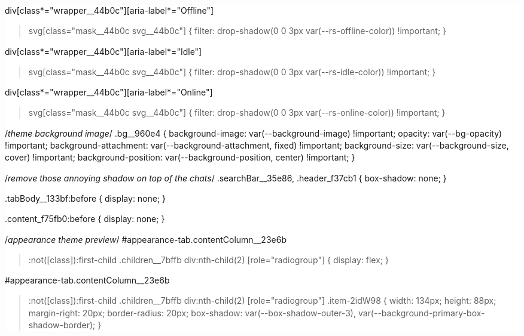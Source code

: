 div[class*="wrapper__44b0c"][aria-label*="Offline"]
> svg[class="mask__44b0c svg__44b0c"] {
    filter: drop-shadow(0 0 3px var(--rs-offline-color)) !important;
}

div[class*="wrapper__44b0c"][aria-label*="Idle"]
> svg[class="mask__44b0c svg__44b0c"] {
    filter: drop-shadow(0 0 3px var(--rs-idle-color)) !important;
}

div[class*="wrapper__44b0c"][aria-label*="Online"]
> svg[class="mask__44b0c svg__44b0c"] {
    filter: drop-shadow(0 0 3px var(--rs-online-color)) !important;
}

/*theme background image*/
.bg__960e4 {
    background-image: var(--background-image) !important;
    opacity: var(--bg-opacity) !important;
    background-attachment: var(--background-attachment, fixed) !important;
    background-size: var(--background-size, cover) !important;
    background-position: var(--background-position, center) !important;
}

/*remove those annoying shadow on top of the chats*/
.searchBar__35e86,
.header_f37cb1 {
    box-shadow: none;
}

.tabBody__133bf:before {
    display: none;
}

.content_f75fb0:before {
    display: none;
}

/*appearance theme preview*/
#appearance-tab.contentColumn__23e6b
> :not([class]):first-child
> .children__7bffb
> div:nth-child(2)
[role="radiogroup"] {
    display: flex;
}

#appearance-tab.contentColumn__23e6b
> :not([class]):first-child
> .children__7bffb
> div:nth-child(2)
[role="radiogroup"]
.item-2idW98 {
    width: 134px;
    height: 88px;
    margin-right: 20px;
    border-radius: 20px;
    box-shadow: var(--box-shadow-outer-3),
    var(--background-primary-box-shadow-border);
}
